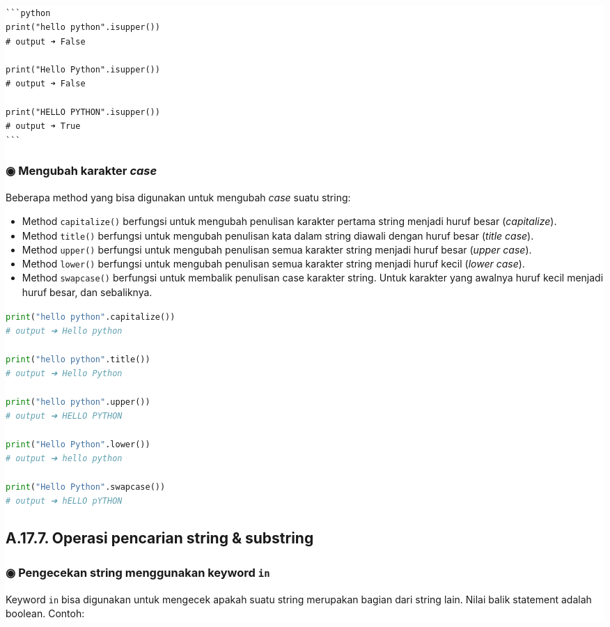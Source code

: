     ```python
    print("hello python".isupper())
    # output ➜ False

    print("Hello Python".isupper())
    # output ➜ False

    print("HELLO PYTHON".isupper())
    # output ➜ True
    ```

### ◉ Mengubah karakter *case*

Beberapa method yang bisa digunakan untuk mengubah *case* suatu string:

- Method `capitalize()` berfungsi untuk mengubah penulisan karakter pertama string menjadi huruf besar (*capitalize*).
- Method `title()` berfungsi untuk mengubah penulisan kata dalam string diawali dengan huruf besar (*title case*).
- Method `upper()` berfungsi untuk mengubah penulisan semua karakter string menjadi huruf besar (*upper case*).
- Method `lower()` berfungsi untuk mengubah penulisan semua karakter string menjadi huruf kecil (*lower case*).
- Method `swapcase()` berfungsi untuk membalik penulisan case karakter string. Untuk karakter yang awalnya huruf kecil menjadi huruf besar, dan sebaliknya.

```python
print("hello python".capitalize())
# output ➜ Hello python

print("hello python".title())
# output ➜ Hello Python

print("hello python".upper())
# output ➜ HELLO PYTHON

print("Hello Python".lower())
# output ➜ hello python

print("Hello Python".swapcase())
# output ➜ hELLO pYTHON
```

## A.17.7. Operasi pencarian string & substring

### ◉ Pengecekan string menggunakan keyword `in`

Keyword `in` bisa digunakan untuk mengecek apakah suatu string merupakan bagian dari string lain. Nilai balik statement adalah boolean. Contoh:
